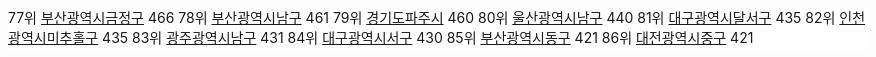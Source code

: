   <tr>
    <td>77위</td>
    <td><a href="/apt/부산광역시금정구{dong}">부산광역시금정구</a></td>
    <td>466</td>
  </tr>

  <tr>
    <td>78위</td>
    <td><a href="/apt/부산광역시남구{dong}">부산광역시남구</a></td>
    <td>461</td>
  </tr>

  <tr>
    <td>79위</td>
    <td><a href="/apt/경기도파주시{dong}">경기도파주시</a></td>
    <td>460</td>
  </tr>

  <tr>
    <td>80위</td>
    <td><a href="/apt/울산광역시남구{dong}">울산광역시남구</a></td>
    <td>440</td>
  </tr>

  <tr>
    <td>81위</td>
    <td><a href="/apt/대구광역시달서구{dong}">대구광역시달서구</a></td>
    <td>435</td>
  </tr>

  <tr>
    <td>82위</td>
    <td><a href="/apt/인천광역시미추홀구{dong}">인천광역시미추홀구</a></td>
    <td>435</td>
  </tr>

  <tr>
    <td>83위</td>
    <td><a href="/apt/광주광역시남구{dong}">광주광역시남구</a></td>
    <td>431</td>
  </tr>

  <tr>
    <td>84위</td>
    <td><a href="/apt/대구광역시서구{dong}">대구광역시서구</a></td>
    <td>430</td>
  </tr>

  <tr>
    <td>85위</td>
    <td><a href="/apt/부산광역시동구{dong}">부산광역시동구</a></td>
    <td>421</td>
  </tr>

  <tr>
    <td>86위</td>
    <td><a href="/apt/대전광역시중구{dong}">대전광역시중구</a></td>
    <td>421</td>
  </tr>
